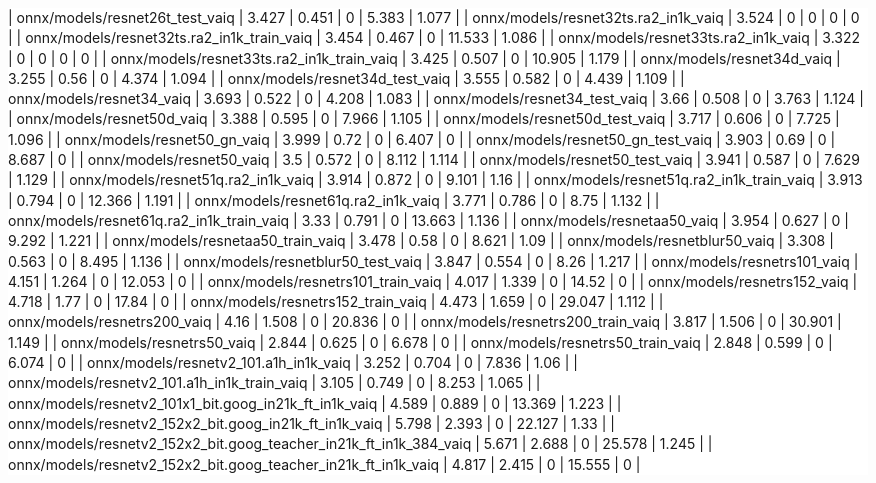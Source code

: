 | onnx/models/resnet26t_test_vaiq                                    |       3.427 |         0.451 |            0 |          5.383 |       1.077 |
| onnx/models/resnet32ts.ra2_in1k_vaiq                               |       3.524 |         0     |            0 |          0     |       0     |
| onnx/models/resnet32ts.ra2_in1k_train_vaiq                         |       3.454 |         0.467 |            0 |         11.533 |       1.086 |
| onnx/models/resnet33ts.ra2_in1k_vaiq                               |       3.322 |         0     |            0 |          0     |       0     |
| onnx/models/resnet33ts.ra2_in1k_train_vaiq                         |       3.425 |         0.507 |            0 |         10.905 |       1.179 |
| onnx/models/resnet34d_vaiq                                         |       3.255 |         0.56  |            0 |          4.374 |       1.094 |
| onnx/models/resnet34d_test_vaiq                                    |       3.555 |         0.582 |            0 |          4.439 |       1.109 |
| onnx/models/resnet34_vaiq                                          |       3.693 |         0.522 |            0 |          4.208 |       1.083 |
| onnx/models/resnet34_test_vaiq                                     |       3.66  |         0.508 |            0 |          3.763 |       1.124 |
| onnx/models/resnet50d_vaiq                                         |       3.388 |         0.595 |            0 |          7.966 |       1.105 |
| onnx/models/resnet50d_test_vaiq                                    |       3.717 |         0.606 |            0 |          7.725 |       1.096 |
| onnx/models/resnet50_gn_vaiq                                       |       3.999 |         0.72  |            0 |          6.407 |       0     |
| onnx/models/resnet50_gn_test_vaiq                                  |       3.903 |         0.69  |            0 |          8.687 |       0     |
| onnx/models/resnet50_vaiq                                          |       3.5   |         0.572 |            0 |          8.112 |       1.114 |
| onnx/models/resnet50_test_vaiq                                     |       3.941 |         0.587 |            0 |          7.629 |       1.129 |
| onnx/models/resnet51q.ra2_in1k_vaiq                                |       3.914 |         0.872 |            0 |          9.101 |       1.16  |
| onnx/models/resnet51q.ra2_in1k_train_vaiq                          |       3.913 |         0.794 |            0 |         12.366 |       1.191 |
| onnx/models/resnet61q.ra2_in1k_vaiq                                |       3.771 |         0.786 |            0 |          8.75  |       1.132 |
| onnx/models/resnet61q.ra2_in1k_train_vaiq                          |       3.33  |         0.791 |            0 |         13.663 |       1.136 |
| onnx/models/resnetaa50_vaiq                                        |       3.954 |         0.627 |            0 |          9.292 |       1.221 |
| onnx/models/resnetaa50_train_vaiq                                  |       3.478 |         0.58  |            0 |          8.621 |       1.09  |
| onnx/models/resnetblur50_vaiq                                      |       3.308 |         0.563 |            0 |          8.495 |       1.136 |
| onnx/models/resnetblur50_test_vaiq                                 |       3.847 |         0.554 |            0 |          8.26  |       1.217 |
| onnx/models/resnetrs101_vaiq                                       |       4.151 |         1.264 |            0 |         12.053 |       0     |
| onnx/models/resnetrs101_train_vaiq                                 |       4.017 |         1.339 |            0 |         14.52  |       0     |
| onnx/models/resnetrs152_vaiq                                       |       4.718 |         1.77  |            0 |         17.84  |       0     |
| onnx/models/resnetrs152_train_vaiq                                 |       4.473 |         1.659 |            0 |         29.047 |       1.112 |
| onnx/models/resnetrs200_vaiq                                       |       4.16  |         1.508 |            0 |         20.836 |       0     |
| onnx/models/resnetrs200_train_vaiq                                 |       3.817 |         1.506 |            0 |         30.901 |       1.149 |
| onnx/models/resnetrs50_vaiq                                        |       2.844 |         0.625 |            0 |          6.678 |       0     |
| onnx/models/resnetrs50_train_vaiq                                  |       2.848 |         0.599 |            0 |          6.074 |       0     |
| onnx/models/resnetv2_101.a1h_in1k_vaiq                             |       3.252 |         0.704 |            0 |          7.836 |       1.06  |
| onnx/models/resnetv2_101.a1h_in1k_train_vaiq                       |       3.105 |         0.749 |            0 |          8.253 |       1.065 |
| onnx/models/resnetv2_101x1_bit.goog_in21k_ft_in1k_vaiq             |       4.589 |         0.889 |            0 |         13.369 |       1.223 |
| onnx/models/resnetv2_152x2_bit.goog_in21k_ft_in1k_vaiq             |       5.798 |         2.393 |            0 |         22.127 |       1.33  |
| onnx/models/resnetv2_152x2_bit.goog_teacher_in21k_ft_in1k_384_vaiq |       5.671 |         2.688 |            0 |         25.578 |       1.245 |
| onnx/models/resnetv2_152x2_bit.goog_teacher_in21k_ft_in1k_vaiq     |       4.817 |         2.415 |            0 |         15.555 |       0     |